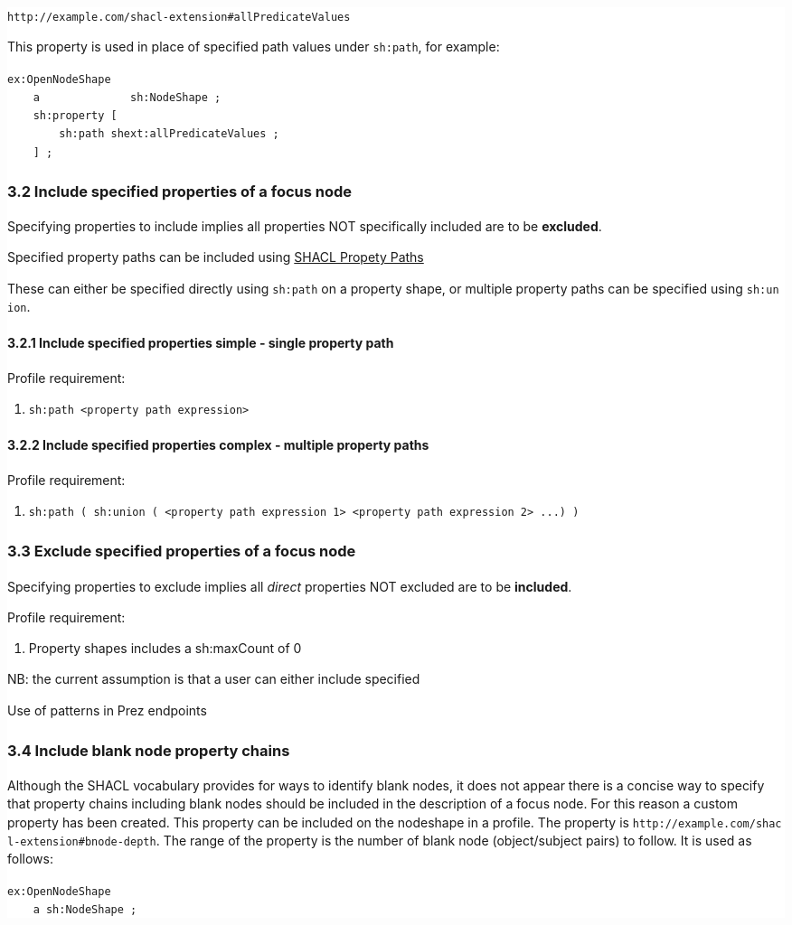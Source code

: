 `http://example.com/shacl-extension#allPredicateValues`

This property is used in place of specified path values under `sh:path`, for example:

```
ex:OpenNodeShape
    a              sh:NodeShape ;
    sh:property [
        sh:path shext:allPredicateValues ;
    ] ;
```

### 3.2 Include specified properties of a focus node

Specifying properties to include implies all properties NOT specifically included are to be **excluded**.

Specified property paths can be included using [SHACL Propety Paths](https://www.w3.org/TRhttps://rdframe.sgraljii8d3km.ap-southeast-2.cs.amazonlightsail.com/shacl/#property-paths)

These can either be specified directly using `sh:path` on a property shape, or multiple property paths can be specified
using `sh:union`.

#### 3.2.1 Include specified properties simple - single property path

Profile requirement:

1. `sh:path <property path expression>`

#### 3.2.2 Include specified properties complex - multiple property paths

Profile requirement:

1. ```
   sh:path ( sh:union ( <property path expression 1> <property path expression 2> ...) )
   ```

### 3.3 Exclude specified properties of a focus node

Specifying properties to exclude implies all *direct* properties NOT excluded are to be **included**.

Profile requirement:

1. Property shapes includes a sh:maxCount of 0

NB: the current assumption is that a user can either include specified

Use of patterns in Prez endpoints

### 3.4 Include blank node property chains

Although the SHACL vocabulary provides for ways to identify blank nodes, it does not appear there is a concise way to
specify that property chains including blank nodes should be included in the description of a focus node. For this
reason a custom property has been created. This property can be included on the nodeshape in a profile. The property is
`http://example.com/shacl-extension#bnode-depth`. The range of the property is the number of blank node (object/subject
pairs) to follow. It is used as follows:

```
ex:OpenNodeShape
    a sh:NodeShape ;